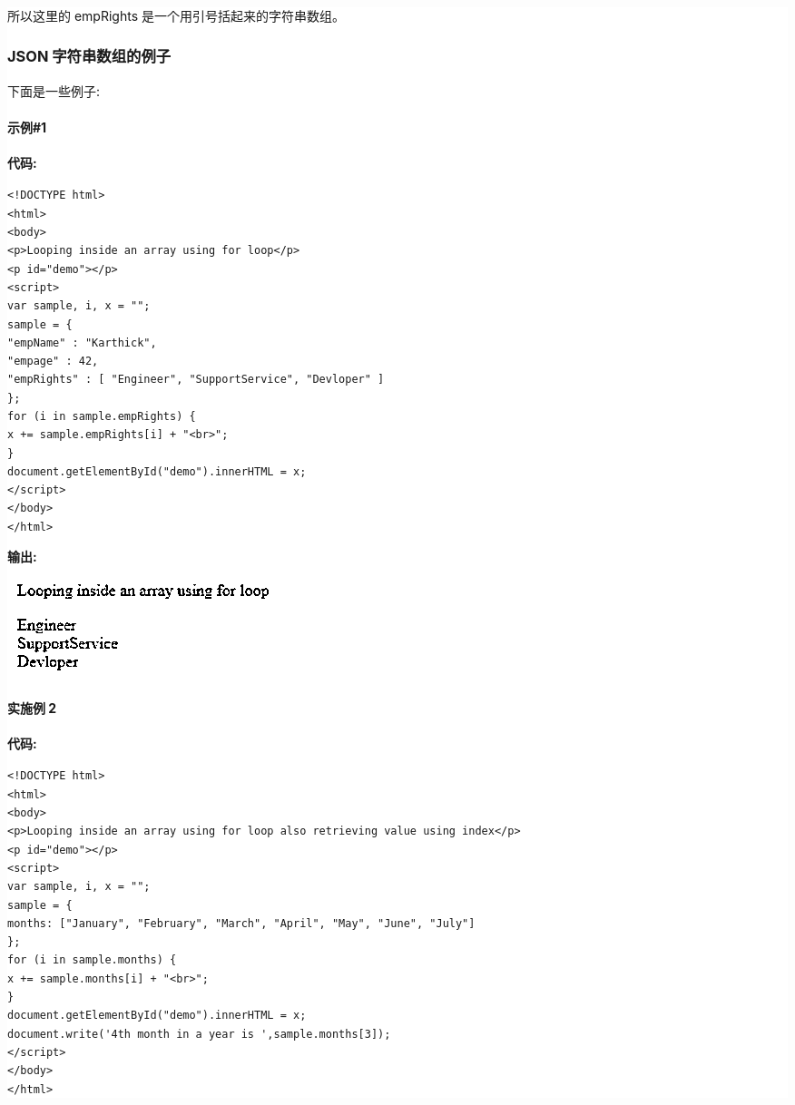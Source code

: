 所以这里的 empRights 是一个用引号括起来的字符串数组。

### JSON 字符串数组的例子

下面是一些例子:

#### 示例#1

**代码:**

```
<!DOCTYPE html>
<html>
<body>
<p>Looping inside an array using for loop</p>
<p id="demo"></p>
<script>
var sample, i, x = "";
sample = {
"empName" : "Karthick",
"empage" : 42,
"empRights" : [ "Engineer", "SupportService", "Devloper" ]
};
for (i in sample.empRights) {
x += sample.empRights[i] + "<br>";
}
document.getElementById("demo").innerHTML = x;
</script>
</body>
</html>
```

**输出:**

![JSON Array of Strings-1.1](img/ae4731c9bc53c9b92f3f775dce6242ad.png)



#### 实施例 2

**代码:**

```
<!DOCTYPE html>
<html>
<body>
<p>Looping inside an array using for loop also retrieving value using index</p>
<p id="demo"></p>
<script>
var sample, i, x = "";
sample = {
months: ["January", "February", "March", "April", "May", "June", "July"]
};
for (i in sample.months) {
x += sample.months[i] + "<br>";
}
document.getElementById("demo").innerHTML = x;
document.write('4th month in a year is ',sample.months[3]);
</script>
</body>
</html>
```